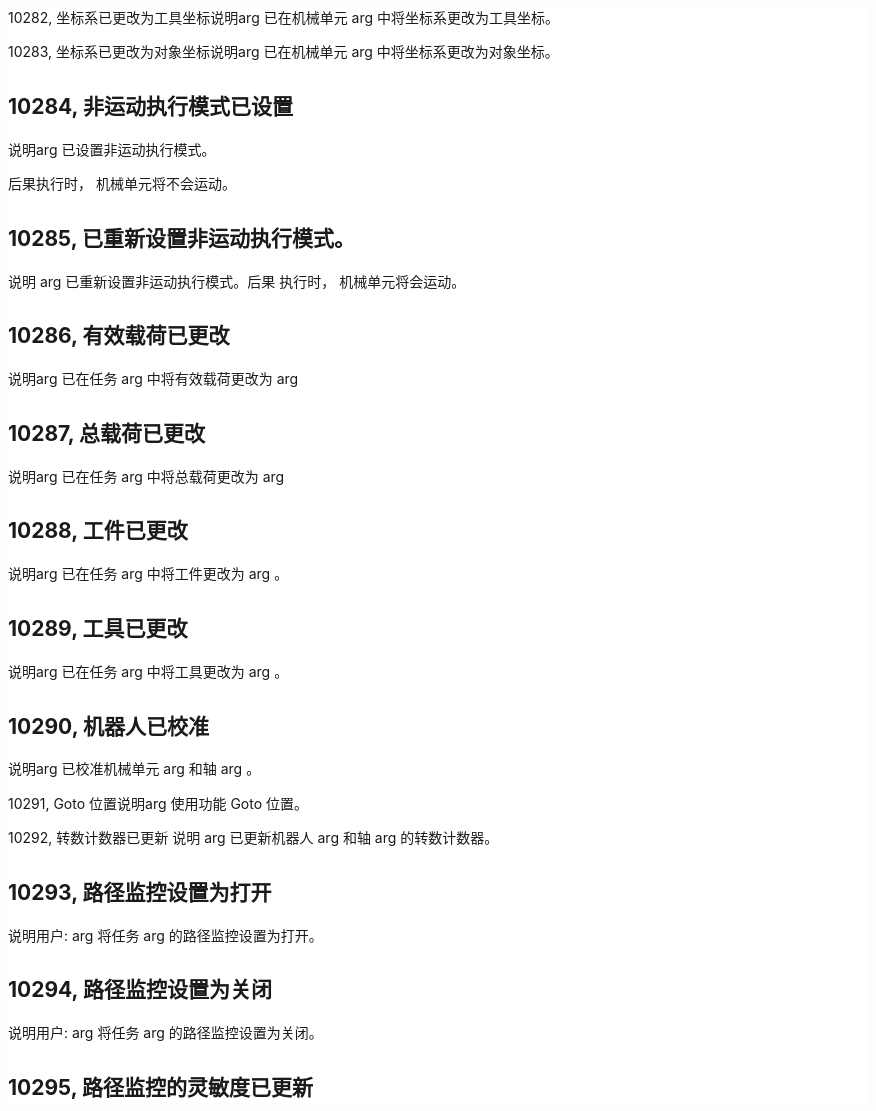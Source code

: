 10282, 坐标系已更改为工具坐标说明arg 已在机械单元 arg 中将坐标系更改为工具坐标。

10283, 坐标系已更改为对象坐标说明arg 已在机械单元 arg 中将坐标系更改为对象坐标。

## 10284, 非运动执行模式已设置

说明arg 已设置非运动执行模式。

后果执行时， 机械单元将不会运动。

## 10285, 已重新设置非运动执行模式。

说明
arg 已重新设置非运动执行模式。后果
执行时， 机械单元将会运动。

## 10286, 有效载荷已更改

说明arg 已在任务 arg 中将有效载荷更改为 arg

## 10287, 总载荷已更改

说明arg 已在任务 arg 中将总载荷更改为 arg

## 10288, 工件已更改

说明arg 已在任务 arg 中将工件更改为 arg 。

## 10289, 工具已更改

说明arg 已在任务 arg 中将工具更改为 arg 。

## 10290, 机器人已校准

说明arg 已校准机械单元 arg 和轴 arg 。

10291, Goto 位置说明arg 使用功能 Goto 位置。

10292, 转数计数器已更新
说明
arg 已更新机器人 arg 和轴 arg 的转数计数器。

## 10293, 路径监控设置为打开

说明用户: arg 将任务 arg 的路径监控设置为打开。

## 10294, 路径监控设置为关闭

说明用户: arg 将任务 arg 的路径监控设置为关闭。

## 10295, 路径监控的灵敏度已更新
